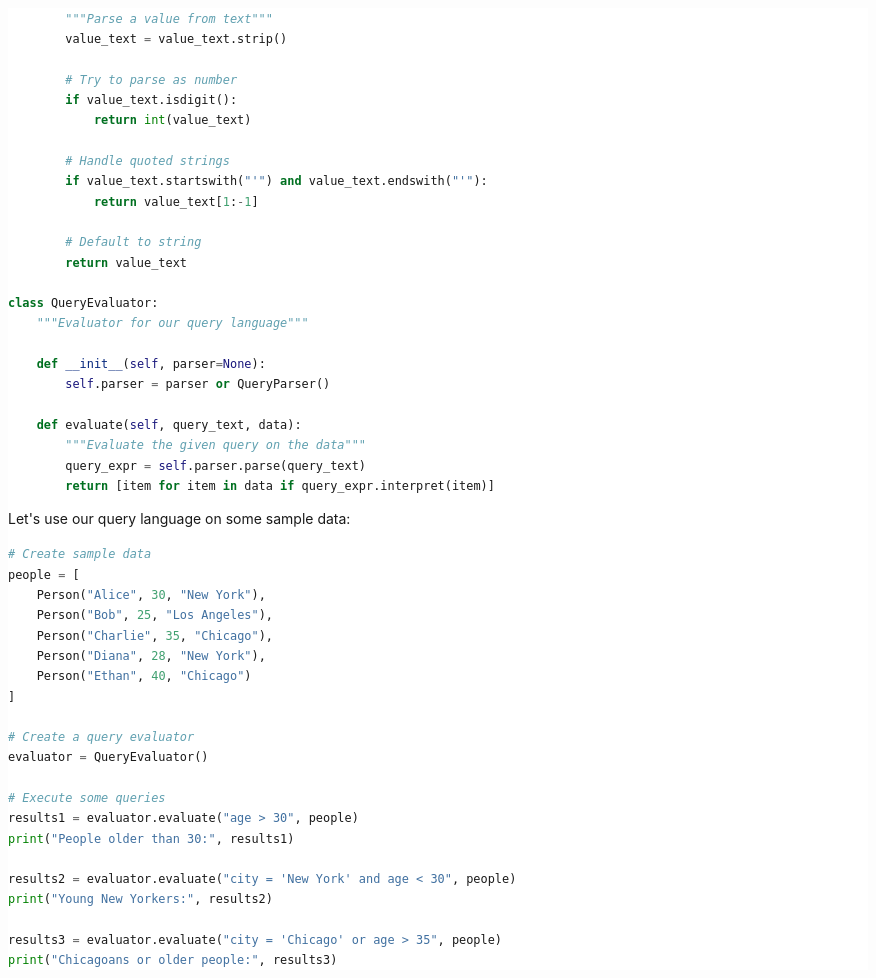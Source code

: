 ```python
        """Parse a value from text"""
        value_text = value_text.strip()
      
        # Try to parse as number
        if value_text.isdigit():
            return int(value_text)
      
        # Handle quoted strings
        if value_text.startswith("'") and value_text.endswith("'"):
            return value_text[1:-1]
      
        # Default to string
        return value_text

class QueryEvaluator:
    """Evaluator for our query language"""
  
    def __init__(self, parser=None):
        self.parser = parser or QueryParser()
  
    def evaluate(self, query_text, data):
        """Evaluate the given query on the data"""
        query_expr = self.parser.parse(query_text)
        return [item for item in data if query_expr.interpret(item)]
```

Let's use our query language on some sample data:

```python
# Create sample data
people = [
    Person("Alice", 30, "New York"),
    Person("Bob", 25, "Los Angeles"),
    Person("Charlie", 35, "Chicago"),
    Person("Diana", 28, "New York"),
    Person("Ethan", 40, "Chicago")
]

# Create a query evaluator
evaluator = QueryEvaluator()

# Execute some queries
results1 = evaluator.evaluate("age > 30", people)
print("People older than 30:", results1)

results2 = evaluator.evaluate("city = 'New York' and age < 30", people)
print("Young New Yorkers:", results2)

results3 = evaluator.evaluate("city = 'Chicago' or age > 35", people)
print("Chicagoans or older people:", results3)
```
